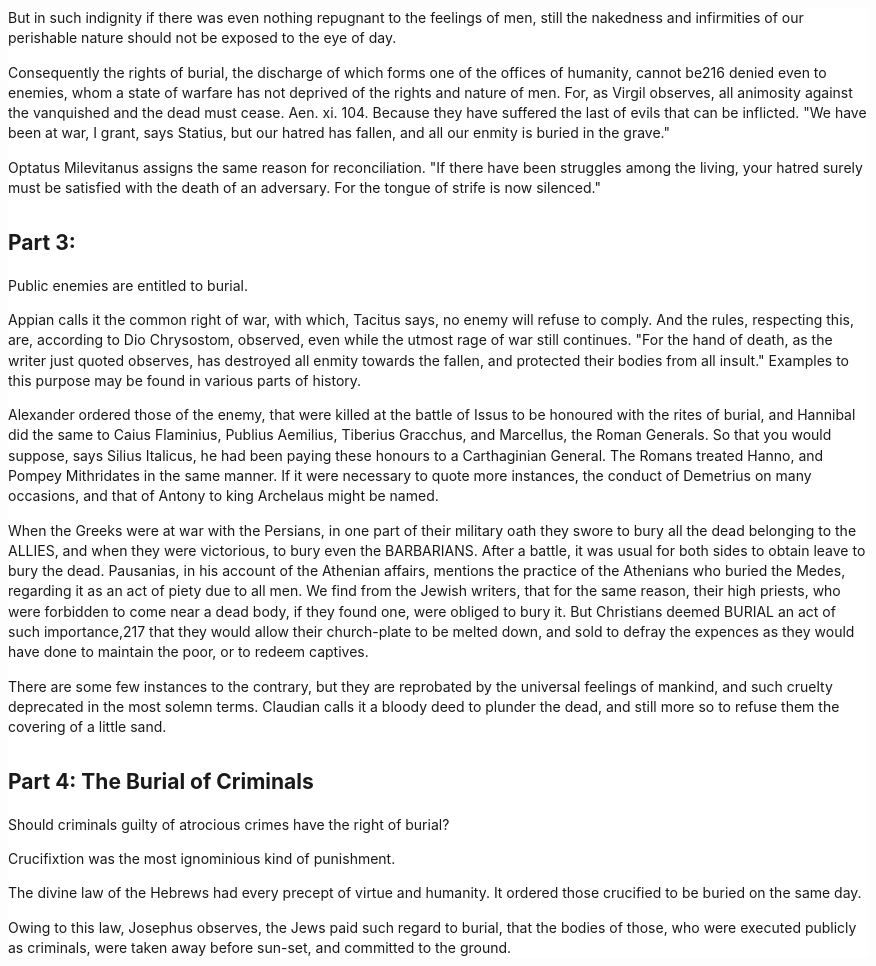 But in such indignity if there was even nothing repugnant to the feelings of men, still the nakedness and infirmities of our perishable nature should not be exposed to the eye of day.

Consequently the rights of burial, the discharge of which forms one of the offices of humanity, cannot be216 denied even to enemies, whom a state of warfare has not deprived of the rights and nature of men. For, as Virgil observes, all animosity against the vanquished and the dead must cease. Aen. xi. 104. Because they have suffered the last of evils that can be inflicted. "We have been at war, I grant, says Statius, but our hatred has fallen, and all our enmity is buried in the grave." 

Optatus Milevitanus assigns the same reason for reconciliation. "If there have been struggles among the living, your hatred surely must be satisfied with the death of an adversary. For the tongue of strife is now silenced."


## Part 3: 

Public enemies are entitled to burial. 

Appian calls it the common right of war, with which, Tacitus says, no enemy will refuse to comply. And the rules, respecting this, are, according to Dio Chrysostom, observed, even while the utmost rage of war still continues. "For the hand of death, as the writer just quoted observes, has destroyed all enmity towards the fallen, and protected their bodies from all insult." Examples to this purpose may be found in various parts of history. 

Alexander ordered those of the enemy, that were killed at the battle of Issus to be honoured with the rites of burial, and Hannibal did the same to Caius Flaminius, Publius Aemilius, Tiberius Gracchus, and Marcellus, the Roman Generals. So that you would suppose, says Silius Italicus, he had been paying these honours to a Carthaginian General. The Romans treated Hanno, and Pompey Mithridates in the same manner. If it were necessary to quote more instances, the conduct of Demetrius on many occasions, and that of Antony to king Archelaus might be named.

When the Greeks were at war with the Persians, in one part of their military oath they swore to bury all the dead belonging to the ALLIES, and when they were victorious, to bury even the BARBARIANS. After a battle, it was usual for both sides to obtain leave to bury the dead. Pausanias, in his account of the Athenian affairs, mentions the practice of the Athenians who buried the Medes, regarding it as an act of piety due to all men. We find from the Jewish writers, that for the same reason, their high priests, who were forbidden to come near a dead body, if they found one, were obliged to bury it. But Christians deemed BURIAL an act of such importance,217 that they would allow their church-plate to be melted down, and sold to defray the expences as they would have done to maintain the poor, or to redeem captives.

There are some few instances to the contrary, but they are reprobated by the universal feelings of mankind, and such cruelty deprecated in the most solemn terms. Claudian calls it a bloody deed to plunder the dead, and still more so to refuse them the covering of a little sand.


## Part 4: The Burial of Criminals

Should criminals guilty of atrocious crimes have the right of burial?

Crucifixtion was the most ignominious kind of punishment.

The divine law of the Hebrews had every precept of virtue and humanity. It ordered those crucified to be buried on the same day. 

Owing to this law, Josephus observes, the Jews paid such regard to burial, that the bodies of those, who were executed publicly as criminals, were taken away before sun-set, and committed to the ground. 
